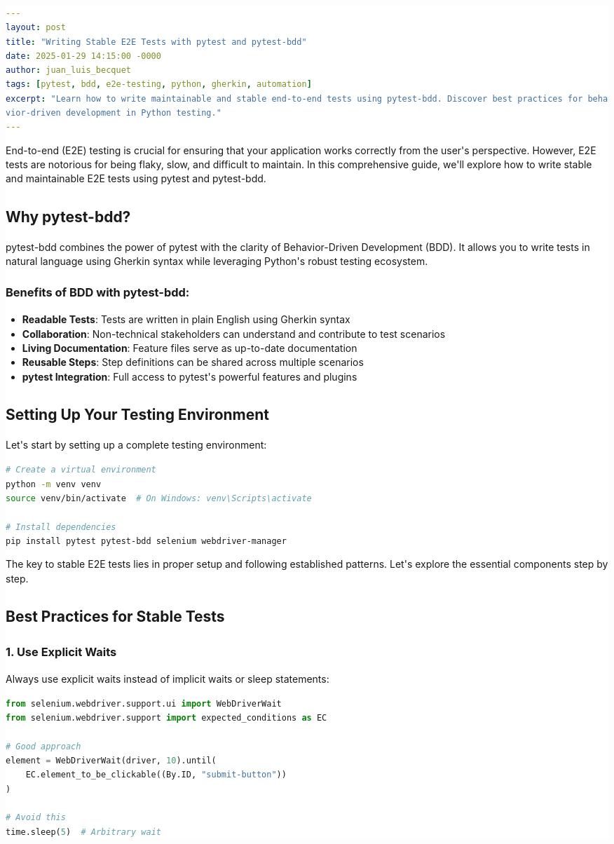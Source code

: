 ```yaml
---
layout: post
title: "Writing Stable E2E Tests with pytest and pytest-bdd"
date: 2025-01-29 14:15:00 -0000
author: juan_luis_becquet
tags: [pytest, bdd, e2e-testing, python, gherkin, automation]
excerpt: "Learn how to write maintainable and stable end-to-end tests using pytest-bdd. Discover best practices for behavior-driven development in Python testing."
---
```


End-to-end (E2E) testing is crucial for ensuring that your application works correctly from the user's perspective. However, E2E tests are notorious for being flaky, slow, and difficult to maintain. In this comprehensive guide, we'll explore how to write stable and maintainable E2E tests using pytest and pytest-bdd.

## Why pytest-bdd?

pytest-bdd combines the power of pytest with the clarity of Behavior-Driven Development (BDD). It allows you to write tests in natural language using Gherkin syntax while leveraging Python's robust testing ecosystem.

### Benefits of BDD with pytest-bdd:
- **Readable Tests**: Tests are written in plain English using Gherkin syntax
- **Collaboration**: Non-technical stakeholders can understand and contribute to test scenarios
- **Living Documentation**: Feature files serve as up-to-date documentation
- **Reusable Steps**: Step definitions can be shared across multiple scenarios
- **pytest Integration**: Full access to pytest's powerful features and plugins

## Setting Up Your Testing Environment

Let's start by setting up a complete testing environment:

```bash
# Create a virtual environment
python -m venv venv
source venv/bin/activate  # On Windows: venv\Scripts\activate

# Install dependencies
pip install pytest pytest-bdd selenium webdriver-manager
```

The key to stable E2E tests lies in proper setup and following established patterns. Let's explore the essential components step by step.

## Best Practices for Stable Tests

### 1. Use Explicit Waits
Always use explicit waits instead of implicit waits or sleep statements:

```python
from selenium.webdriver.support.ui import WebDriverWait
from selenium.webdriver.support import expected_conditions as EC

# Good approach
element = WebDriverWait(driver, 10).until(
    EC.element_to_be_clickable((By.ID, "submit-button"))
)

# Avoid this
time.sleep(5)  # Arbitrary wait
```
